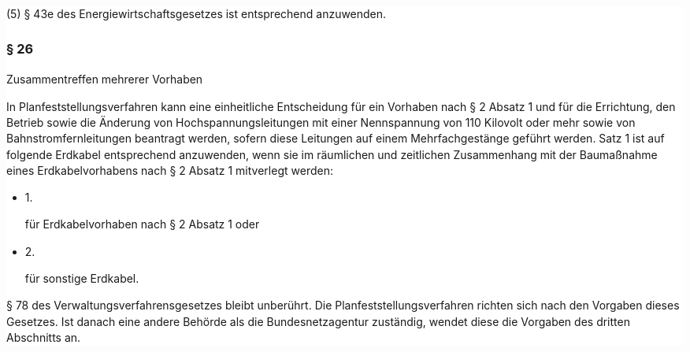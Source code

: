 </div>

<div class="jurAbsatz">

(5) § 43e des Energiewirtschaftsgesetzes ist entsprechend anzuwenden.

</div>

</div>

</div>

</div>

<span id="BJNR169010011BJNE002702377.html"></span>

### § 26  
Zusammentreffen mehrerer Vorhaben

<div>

<div class="jnhtml">

<div>

<div class="jurAbsatz">

In Planfeststellungsverfahren kann eine einheitliche Entscheidung für
ein Vorhaben nach § 2 Absatz 1 und für die Errichtung, den Betrieb sowie
die Änderung von Hochspannungsleitungen mit einer Nennspannung von 110
Kilovolt oder mehr sowie von Bahnstromfernleitungen beantragt werden,
sofern diese Leitungen auf einem Mehrfachgestänge geführt werden. Satz 1
ist auf folgende Erdkabel entsprechend anzuwenden, wenn sie im
räumlichen und zeitlichen Zusammenhang mit der Baumaßnahme eines
Erdkabelvorhabens nach § 2 Absatz 1 mitverlegt werden:

  - 1\.
    
    <div>
    
    für Erdkabelvorhaben nach § 2 Absatz 1 oder
    
    </div>

  - 2\.
    
    <div>
    
    für sonstige Erdkabel.
    
    </div>

§ 78 des Verwaltungsverfahrensgesetzes bleibt unberührt. Die
Planfeststellungsverfahren richten sich nach den Vorgaben dieses
Gesetzes. Ist danach eine andere Behörde als die Bundesnetzagentur
zuständig, wendet diese die Vorgaben des dritten Abschnitts an.

</div>

</div>

</div>
